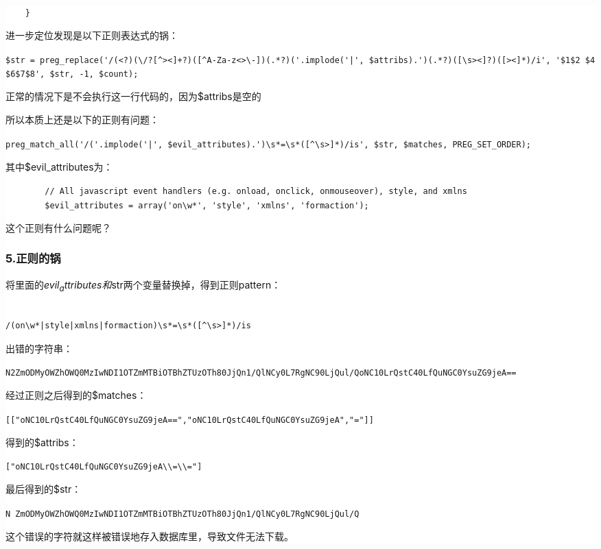 ```
	}
```

进一步定位发现是以下正则表达式的锅：
```
$str = preg_replace('/(<?)(\/?[^><]+?)([^A-Za-z<>\-])(.*?)('.implode('|', $attribs).')(.*?)([\s><]?)([><]*)/i', '$1$2 $4$6$7$8', $str, -1, $count);
```

正常的情况下是不会执行这一行代码的，因为$attribs是空的

所以本质上还是以下的正则有问题：
```
preg_match_all('/('.implode('|', $evil_attributes).')\s*=\s*([^\s>]*)/is', $str, $matches, PREG_SET_ORDER);
```

其中$evil_attributes为：
```
		// All javascript event handlers (e.g. onload, onclick, onmouseover), style, and xmlns
		$evil_attributes = array('on\w*', 'style', 'xmlns', 'formaction');

```

这个正则有什么问题呢？

### 5.正则的锅


将里面的$evil_attributes和$str两个变量替换掉，得到正则pattern：

```

/(on\w*|style|xmlns|formaction)\s*=\s*([^\s>]*)/is

```
出错的字符串：
```
N2ZmODMyOWZhOWQ0MzIwNDI1OTZmMTBiOTBhZTUzOTh80JjQn1/QlNCy0L7RgNC90LjQul/QoNC10LrQstC40LfQuNGC0YsuZG9jeA==
```

经过正则之后得到的$matches：

```
[["oNC10LrQstC40LfQuNGC0YsuZG9jeA==","oNC10LrQstC40LfQuNGC0YsuZG9jeA","="]]
```

得到的$attribs：
```
["oNC10LrQstC40LfQuNGC0YsuZG9jeA\\=\\="]
```

最后得到的$str：
```
N ZmODMyOWZhOWQ0MzIwNDI1OTZmMTBiOTBhZTUzOTh80JjQn1/QlNCy0L7RgNC90LjQul/Q
```

这个错误的字符就这样被错误地存入数据库里，导致文件无法下载。
